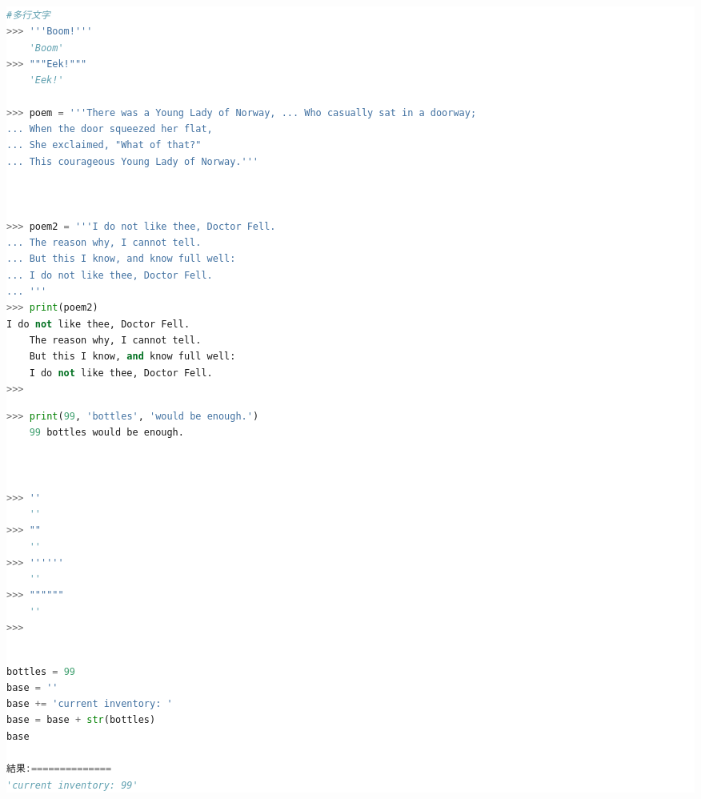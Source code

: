 ```python
#多行文字
>>> '''Boom!'''
    'Boom'
>>> """Eek!"""
    'Eek!'
    
>>> poem = '''There was a Young Lady of Norway, ... Who casually sat in a doorway;
... When the door squeezed her flat,
... She exclaimed, "What of that?"
... This courageous Young Lady of Norway.'''



>>> poem2 = '''I do not like thee, Doctor Fell.
... The reason why, I cannot tell.
... But this I know, and know full well:
... I do not like thee, Doctor Fell.
... '''
>>> print(poem2)
I do not like thee, Doctor Fell.
	The reason why, I cannot tell.
	But this I know, and know full well: 
	I do not like thee, Doctor Fell.
>>>
```

```python
>>> print(99, 'bottles', 'would be enough.') 
    99 bottles would be enough.
    
    

>>> ''
    ''
>>> ""
    ''
>>> ''''''
    ''
>>> """"""
    ''
>>>


```

```python

bottles = 99
base = ''
base += 'current inventory: '
base = base + str(bottles)
base

結果:==============
'current inventory: 99'
```
